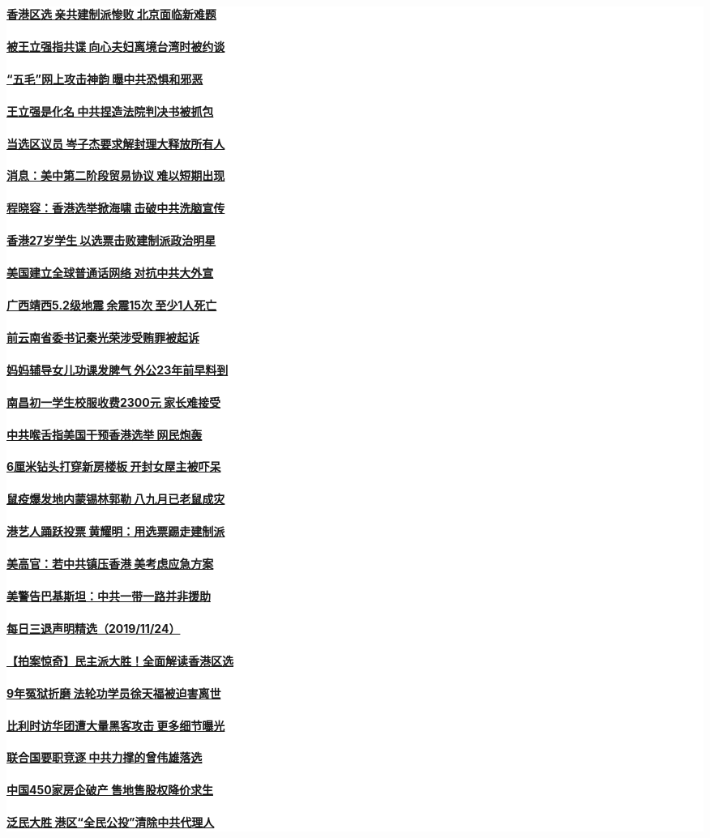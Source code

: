 #### [香港区选 亲共建制派惨败 北京面临新难题](../pages/nsc413/n11679723.md?t=11281544)
#### [被王立强指共谍 向心夫妇离境台湾时被约谈](../pages/nsc413/n11678915.md?t=11281544)
#### [“五毛”网上攻击神韵 曝中共恐惧和邪恶](../pages/nsc413/n11676030.md?t=11281544)
#### [王立强是化名 中共捏造法院判决书被抓包](../pages/nsc413/n11679183.md?t=11281544)
#### [当选区议员 岑子杰要求解封理大释放所有人](../pages/nsc413/n11679350.md?t=11281544)
#### [消息：美中第二阶段贸易协议 难以短期出现](../pages/nsc413/n11679340.md?t=11281544)
#### [程晓容：香港选举掀海啸 击破中共洗脑宣传](../pages/nsc413/n11679153.md?t=11281544)
#### [香港27岁学生 以选票击败建制派政治明星](../pages/nsc413/n11679152.md?t=11281544)
#### [美国建立全球普通话网络 对抗中共大外宣](../pages/nsc413/n11677676.md?t=11281544)
#### [广西靖西5.2级地震 余震15次 至少1人死亡](../pages/nsc413/n11679108.md?t=11281544)
#### [前云南省委书记秦光荣涉受贿罪被起诉](../pages/nsc413/n11679010.md?t=11281544)
#### [妈妈辅导女儿功课发脾气 外公23年前早料到](../pages/nsc413/n11678984.md?t=11281544)
#### [南昌初一学生校服收费2300元 家长难接受](../pages/nsc413/n11678880.md?t=11281544)
#### [中共喉舌指美国干预香港选举 网民炮轰](../pages/nsc413/n11678850.md?t=11281544)
#### [6厘米钻头打穿新房楼板 开封女屋主被吓呆](../pages/nsc413/n11678963.md?t=11281544)
#### [鼠疫爆发地内蒙锡林郭勒 八九月已老鼠成灾](../pages/nsc413/n11677610.md?t=11281544)
#### [港艺人踊跃投票 黄耀明：用选票踢走建制派](../pages/nsc413/n11677992.md?t=11281544)
#### [美高官：若中共镇压香港 美考虑应急方案](../pages/nsc413/n11678606.md?t=11281544)
#### [美警告巴基斯坦：中共一带一路并非援助](../pages/nsc413/n11677983.md?t=11281544)
#### [每日三退声明精选（2019/11/24）](../pages/nsc413/n11678229.md?t=11281544)
#### [【拍案惊奇】民主派大胜！全面解读香港区选](../pages/nsc413/n11678115.md?t=11281544)
#### [9年冤狱折磨 法轮功学员徐天福被迫害离世](../pages/nsc413/n11677463.md?t=11281544)
#### [比利时访华团遭大量黑客攻击 更多细节曝光](../pages/nsc413/n11677893.md?t=11281544)
#### [联合国要职竞逐 中共力撑的曾伟雄落选](../pages/nsc413/n11675567.md?t=11281544)
#### [中国450家房企破产 售地售股权降价求生](../pages/nsc413/n11677787.md?t=11281544)
#### [泛民大胜 港区“全民公投”清除中共代理人](../pages/nsc413/n11677987.md?t=11281544)